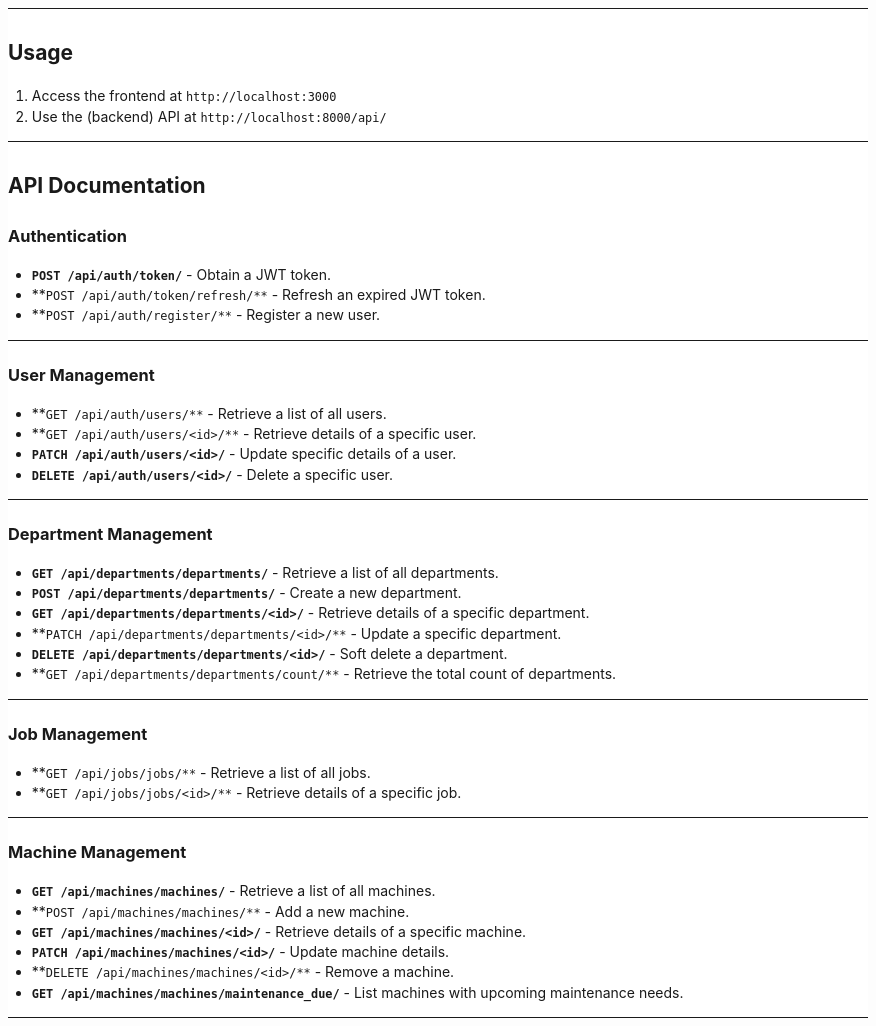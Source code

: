 
---

## Usage

1. Access the frontend at `http://localhost:3000`
2. Use the (backend) API at `http://localhost:8000/api/`

---

## API Documentation

### **Authentication**

- **`POST /api/auth/token/`** - Obtain a JWT token.
- **`POST /api/auth/token/refresh/**` - Refresh an expired JWT token.
- **`POST /api/auth/register/**` - Register a new user.

---

### **User Management**

- **`GET /api/auth/users/**` - Retrieve a list of all users.
- **`GET /api/auth/users/<id>/**` - Retrieve details of a specific user.
- **`PATCH /api/auth/users/<id>/`** - Update specific details of a user.
- **`DELETE /api/auth/users/<id>/`** - Delete a specific user.

---

### **Department Management**

- **`GET /api/departments/departments/`** - Retrieve a list of all departments.
- **`POST /api/departments/departments/`** - Create a new department.
- **`GET /api/departments/departments/<id>/`** - Retrieve details of a specific department.
- **`PATCH /api/departments/departments/<id>/**` - Update a specific department.
- **`DELETE /api/departments/departments/<id>/`** - Soft delete a department.
- **`GET /api/departments/departments/count/**` - Retrieve the total count of departments.

---

### **Job Management**

- **`GET /api/jobs/jobs/**` - Retrieve a list of all jobs.
- **`GET /api/jobs/jobs/<id>/**` - Retrieve details of a specific job.

---

### **Machine Management**

- **`GET /api/machines/machines/`** - Retrieve a list of all machines.
- **`POST /api/machines/machines/**` - Add a new machine.
- **`GET /api/machines/machines/<id>/`** - Retrieve details of a specific machine.
- **`PATCH /api/machines/machines/<id>/`** - Update machine details.
- **`DELETE /api/machines/machines/<id>/**` - Remove a machine.
- **`GET /api/machines/machines/maintenance_due/`** - List machines with upcoming maintenance needs.

---